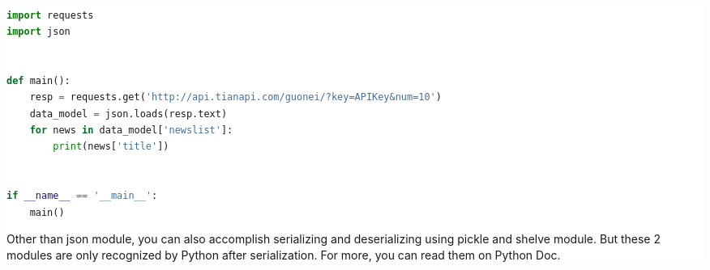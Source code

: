 ```Python
import requests
import json


def main():
    resp = requests.get('http://api.tianapi.com/guonei/?key=APIKey&num=10')
    data_model = json.loads(resp.text)
    for news in data_model['newslist']:
        print(news['title'])


if __name__ == '__main__':
    main()
```


Other than json module, you can also accomplish serializing and deserializing using pickle and shelve module. But these 2 modules are only recognized by Python after serialization. For more, you can read them on Python Doc. 
